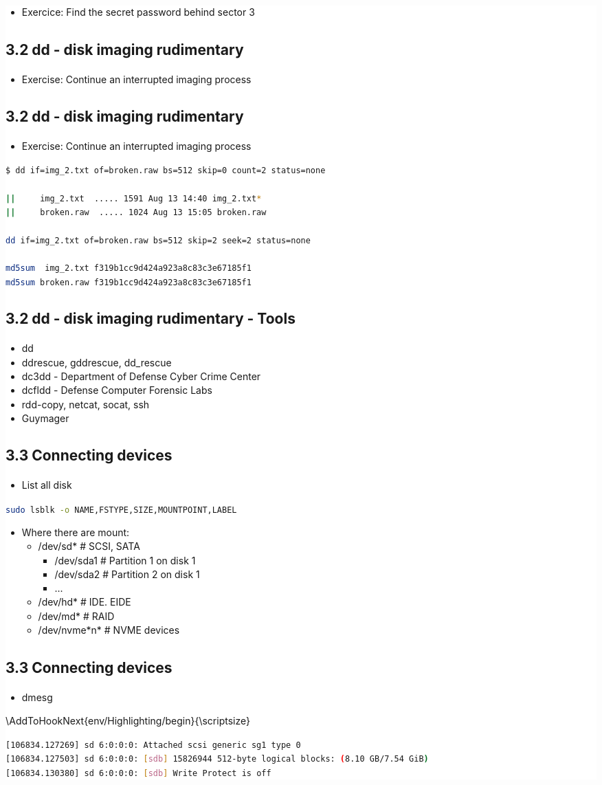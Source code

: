 - Exercice: Find the secret password behind sector 3

## 3.2 dd - disk imaging rudimentary
- Exercise: Continue an interrupted imaging process

## 3.2 dd - disk imaging rudimentary
- Exercise: Continue an interrupted imaging process

```bash
$ dd if=img_2.txt of=broken.raw bs=512 skip=0 count=2 status=none

||     img_2.txt  ..... 1591 Aug 13 14:40 img_2.txt*
||     broken.raw  ..... 1024 Aug 13 15:05 broken.raw

dd if=img_2.txt of=broken.raw bs=512 skip=2 seek=2 status=none

md5sum  img_2.txt f319b1cc9d424a923a8c83c3e67185f1
md5sum broken.raw f319b1cc9d424a923a8c83c3e67185f1
```

## 3.2 dd - disk imaging rudimentary - Tools
- dd
- ddrescue, gddrescue, dd_rescue
- dc3dd - Department of Defense Cyber Crime Center
- dcfldd - Defense Computer Forensic Labs
- rdd-copy, netcat, socat, ssh
- Guymager

## 3.3 Connecting devices
- List all disk
```bash
sudo lsblk -o NAME,FSTYPE,SIZE,MOUNTPOINT,LABEL
```
- Where there are mount:
  - /dev/sd*               # SCSI, SATA
    - /dev/sda1              # Partition 1 on disk 1
    - /dev/sda2              # Partition 2 on disk 1
    - ...
  - /dev/hd*               # IDE. EIDE
  - /dev/md*               # RAID
  - /dev/nvme\*n\*           # NVME devices

## 3.3 Connecting devices
- dmesg

\AddToHookNext{env/Highlighting/begin}{\scriptsize}
```bash
[106834.127269] sd 6:0:0:0: Attached scsi generic sg1 type 0
[106834.127503] sd 6:0:0:0: [sdb] 15826944 512-byte logical blocks: (8.10 GB/7.54 GiB)
[106834.130380] sd 6:0:0:0: [sdb] Write Protect is off
```
